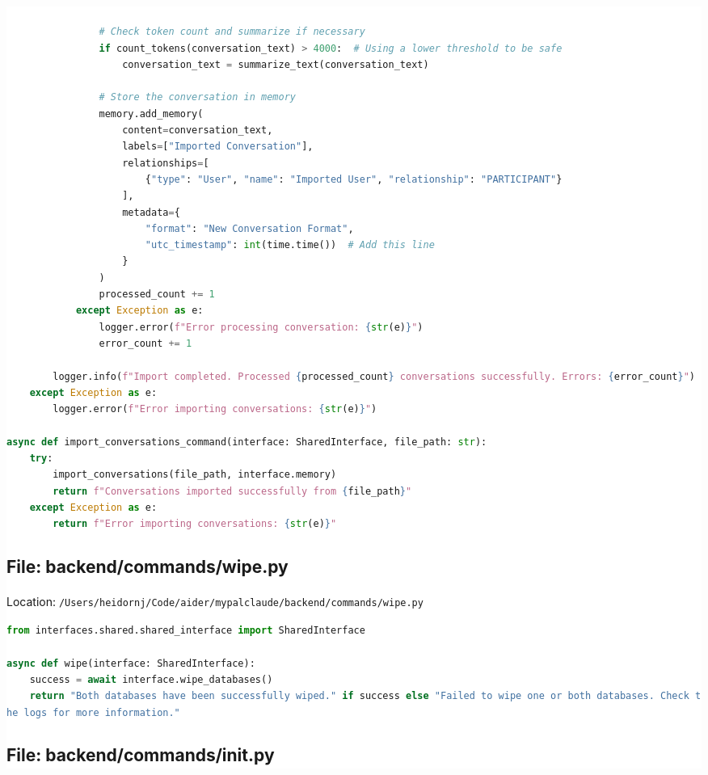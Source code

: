 ```python

                # Check token count and summarize if necessary
                if count_tokens(conversation_text) > 4000:  # Using a lower threshold to be safe
                    conversation_text = summarize_text(conversation_text)

                # Store the conversation in memory
                memory.add_memory(
                    content=conversation_text,
                    labels=["Imported Conversation"],
                    relationships=[
                        {"type": "User", "name": "Imported User", "relationship": "PARTICIPANT"}
                    ],
                    metadata={
                        "format": "New Conversation Format",
                        "utc_timestamp": int(time.time())  # Add this line
                    }
                )
                processed_count += 1
            except Exception as e:
                logger.error(f"Error processing conversation: {str(e)}")
                error_count += 1

        logger.info(f"Import completed. Processed {processed_count} conversations successfully. Errors: {error_count}")
    except Exception as e:
        logger.error(f"Error importing conversations: {str(e)}")

async def import_conversations_command(interface: SharedInterface, file_path: str):
    try:
        import_conversations(file_path, interface.memory)
        return f"Conversations imported successfully from {file_path}"
    except Exception as e:
        return f"Error importing conversations: {str(e)}"

```

## File: backend/commands/wipe.py

Location: `/Users/heidornj/Code/aider/mypalclaude/backend/commands/wipe.py`

```python
from interfaces.shared.shared_interface import SharedInterface

async def wipe(interface: SharedInterface):
    success = await interface.wipe_databases()
    return "Both databases have been successfully wiped." if success else "Failed to wipe one or both databases. Check the logs for more information."

```

## File: backend/commands/__init__.py
